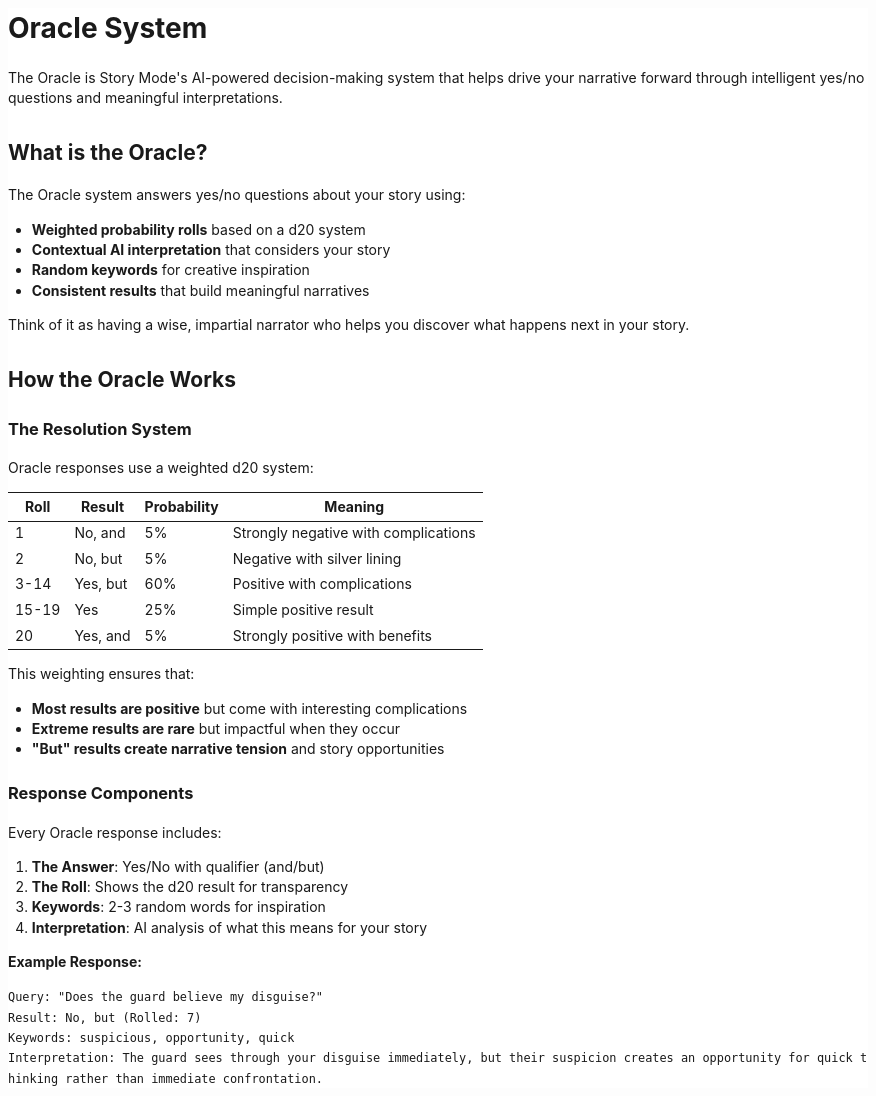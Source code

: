 # Oracle System

The Oracle is Story Mode's AI-powered decision-making system that helps drive your narrative forward through intelligent yes/no questions and meaningful interpretations.

## What is the Oracle?

The Oracle system answers yes/no questions about your story using:
- **Weighted probability rolls** based on a d20 system
- **Contextual AI interpretation** that considers your story
- **Random keywords** for creative inspiration
- **Consistent results** that build meaningful narratives

Think of it as having a wise, impartial narrator who helps you discover what happens next in your story.

## How the Oracle Works

### The Resolution System

Oracle responses use a weighted d20 system:

| Roll | Result | Probability | Meaning |
|------|--------|-------------|---------|
| 1 | No, and | 5% | Strongly negative with complications |
| 2 | No, but | 5% | Negative with silver lining |
| 3-14 | Yes, but | 60% | Positive with complications |
| 15-19 | Yes | 25% | Simple positive result |
| 20 | Yes, and | 5% | Strongly positive with benefits |

This weighting ensures that:
- **Most results are positive** but come with interesting complications
- **Extreme results are rare** but impactful when they occur
- **"But" results create narrative tension** and story opportunities

### Response Components

Every Oracle response includes:

1. **The Answer**: Yes/No with qualifier (and/but)
2. **The Roll**: Shows the d20 result for transparency
3. **Keywords**: 2-3 random words for inspiration
4. **Interpretation**: AI analysis of what this means for your story

**Example Response:**
```
Query: "Does the guard believe my disguise?"
Result: No, but (Rolled: 7)
Keywords: suspicious, opportunity, quick
Interpretation: The guard sees through your disguise immediately, but their suspicion creates an opportunity for quick thinking rather than immediate confrontation.
```
